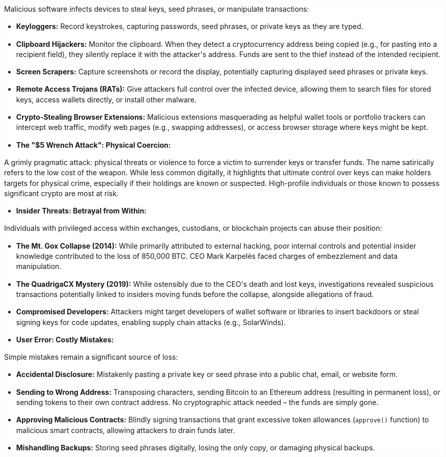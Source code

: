 Malicious software infects devices to steal keys, seed phrases, or manipulate transactions:

*   **Keyloggers:** Record keystrokes, capturing passwords, seed phrases, or private keys as they are typed.

*   **Clipboard Hijackers:** Monitor the clipboard. When they detect a cryptocurrency address being copied (e.g., for pasting into a recipient field), they silently replace it with the attacker's address. Funds are sent to the thief instead of the intended recipient.

*   **Screen Scrapers:** Capture screenshots or record the display, potentially capturing displayed seed phrases or private keys.

*   **Remote Access Trojans (RATs):** Give attackers full control over the infected device, allowing them to search files for stored keys, access wallets directly, or install other malware.

*   **Crypto-Stealing Browser Extensions:** Malicious extensions masquerading as helpful wallet tools or portfolio trackers can intercept web traffic, modify web pages (e.g., swapping addresses), or access browser storage where keys might be kept.

*   **The "$5 Wrench Attack": Physical Coercion:**

A grimly pragmatic attack: physical threats or violence to force a victim to surrender keys or transfer funds. The name satirically refers to the low cost of the weapon. While less common digitally, it highlights that ultimate control over keys can make holders targets for physical crime, especially if their holdings are known or suspected. High-profile individuals or those known to possess significant crypto are most at risk.

*   **Insider Threats: Betrayal from Within:**

Individuals with privileged access within exchanges, custodians, or blockchain projects can abuse their position:

*   **The Mt. Gox Collapse (2014):** While primarily attributed to external hacking, poor internal controls and potential insider knowledge contributed to the loss of 850,000 BTC. CEO Mark Karpelès faced charges of embezzlement and data manipulation.

*   **The QuadrigaCX Mystery (2019):** While ostensibly due to the CEO's death and lost keys, investigations revealed suspicious transactions potentially linked to insiders moving funds before the collapse, alongside allegations of fraud.

*   **Compromised Developers:** Attackers might target developers of wallet software or libraries to insert backdoors or steal signing keys for code updates, enabling supply chain attacks (e.g., SolarWinds).

*   **User Error: Costly Mistakes:**

Simple mistakes remain a significant source of loss:

*   **Accidental Disclosure:** Mistakenly pasting a private key or seed phrase into a public chat, email, or website form.

*   **Sending to Wrong Address:** Transposing characters, sending Bitcoin to an Ethereum address (resulting in permanent loss), or sending tokens to their own contract address. No cryptographic attack needed – the funds are simply gone.

*   **Approving Malicious Contracts:** Blindly signing transactions that grant excessive token allowances (`approve()` function) to malicious smart contracts, allowing attackers to drain funds later.

*   **Mishandling Backups:** Storing seed phrases digitally, losing the only copy, or damaging physical backups.
